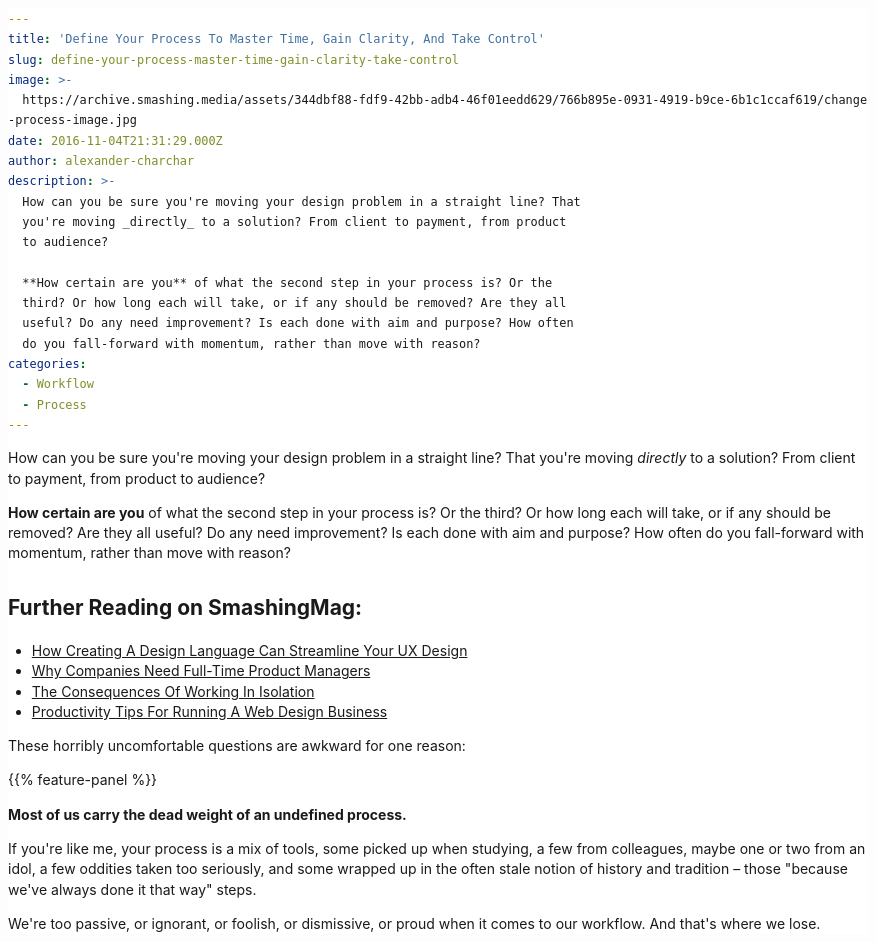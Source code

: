 ```yaml
---
title: 'Define Your Process To Master Time, Gain Clarity, And Take Control'
slug: define-your-process-master-time-gain-clarity-take-control
image: >-
  https://archive.smashing.media/assets/344dbf88-fdf9-42bb-adb4-46f01eedd629/766b895e-0931-4919-b9ce-6b1c1ccaf619/change-process-image.jpg
date: 2016-11-04T21:31:29.000Z
author: alexander-charchar
description: >-
  How can you be sure you're moving your design problem in a straight line? That
  you're moving _directly_ to a solution? From client to payment, from product
  to audience?

  **How certain are you** of what the second step in your process is? Or the
  third? Or how long each will take, or if any should be removed? Are they all
  useful? Do any need improvement? Is each done with aim and purpose? How often
  do you fall-forward with momentum, rather than move with reason?
categories:
  - Workflow
  - Process
---
```

How can you be sure you're moving your design problem in a straight line? That you're moving <em>directly</em> to a solution? From client to payment, from product to audience?

<strong>How certain are you</strong> of what the second step in your process is? Or the third? Or how long each will take, or if any should be removed? Are they all useful? Do any need improvement? Is each done with aim and purpose? How often do you fall-forward with momentum, rather than move with reason?

## <span class="rh">Further Reading</span> on SmashingMag:

*   [How Creating A Design Language Can Streamline Your UX Design](https://www.smashingmagazine.com/2016/12/how-creating-a-design-language-can-streamline-your-ux-design-process/)
*   [Why Companies Need Full-Time Product Managers](https://www.smashingmagazine.com/2014/09/why-companies-need-full-time-product-managers/)
*   [The Consequences Of Working In Isolation](https://www.smashingmagazine.com/2011/08/breaking-down-silos-part-1-the-consequences-of-working-in-isolation/)
*   [Productivity Tips For Running A Web Design Business](https://www.smashingmagazine.com/2011/07/lessons-learned-productivity-tips-for-running-a-web-design-business/)

These horribly uncomfortable questions are awkward for one reason:

{{% feature-panel %}}

<strong>Most of us carry the dead weight of an undefined process.</strong>

If you're like me, your process is a mix of tools, some picked up when studying, a few from colleagues, maybe one or two from an idol, a few oddities taken too seriously, and some wrapped up in the often stale notion of history and tradition – those "because we've always done it that way" steps.

We're too passive, or ignorant, or foolish, or dismissive, or proud when it comes to our workflow. And that's where we lose.
